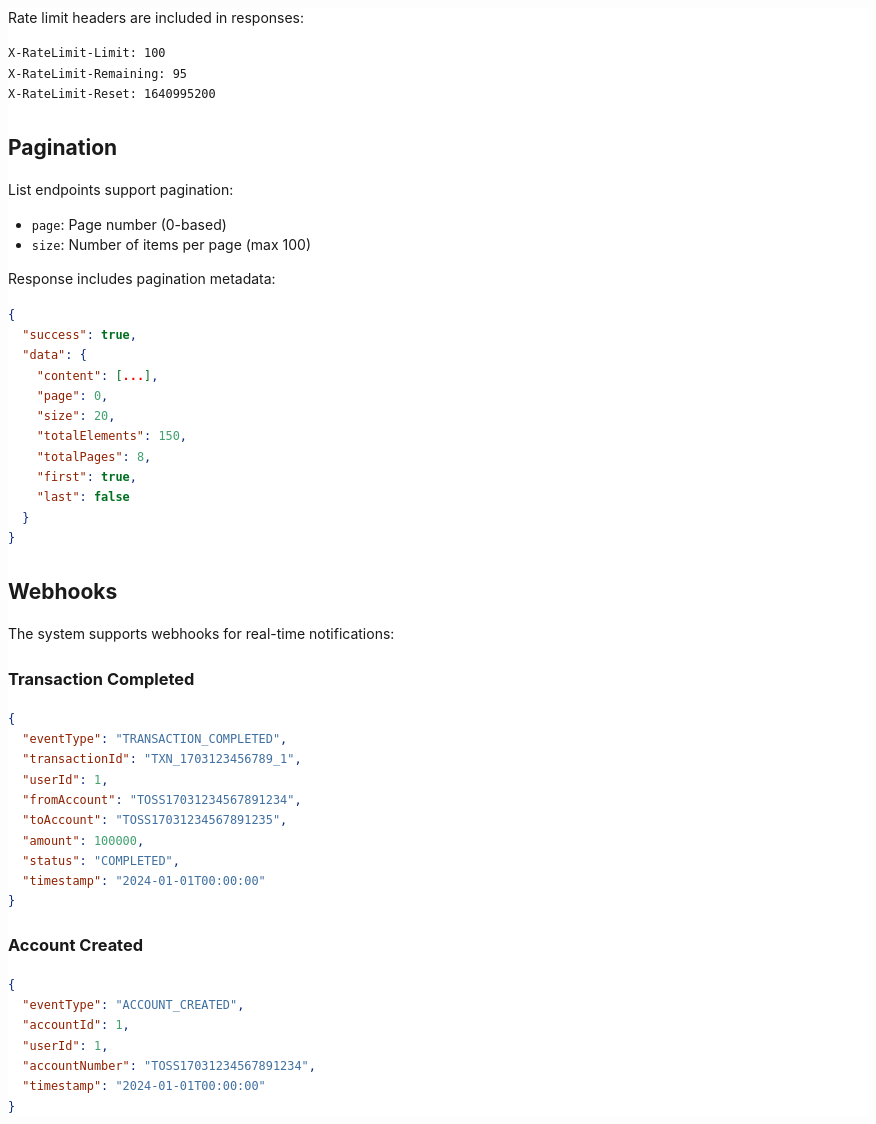 Rate limit headers are included in responses:

```
X-RateLimit-Limit: 100
X-RateLimit-Remaining: 95
X-RateLimit-Reset: 1640995200
```

## Pagination

List endpoints support pagination:

- `page`: Page number (0-based)
- `size`: Number of items per page (max 100)

Response includes pagination metadata:

```json
{
  "success": true,
  "data": {
    "content": [...],
    "page": 0,
    "size": 20,
    "totalElements": 150,
    "totalPages": 8,
    "first": true,
    "last": false
  }
}
```

## Webhooks

The system supports webhooks for real-time notifications:

### Transaction Completed
```json
{
  "eventType": "TRANSACTION_COMPLETED",
  "transactionId": "TXN_1703123456789_1",
  "userId": 1,
  "fromAccount": "TOSS17031234567891234",
  "toAccount": "TOSS17031234567891235",
  "amount": 100000,
  "status": "COMPLETED",
  "timestamp": "2024-01-01T00:00:00"
}
```

### Account Created
```json
{
  "eventType": "ACCOUNT_CREATED",
  "accountId": 1,
  "userId": 1,
  "accountNumber": "TOSS17031234567891234",
  "timestamp": "2024-01-01T00:00:00"
}
```
